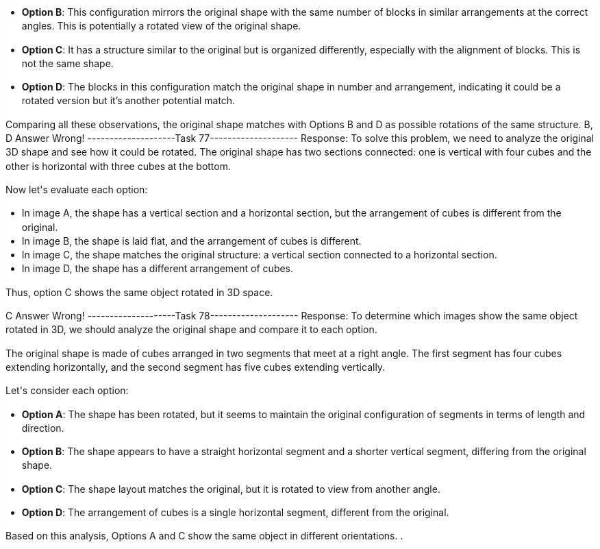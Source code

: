 - **Option B**: This configuration mirrors the original shape with the same number of blocks in similar arrangements at the correct angles. This is potentially a rotated view of the original shape.

- **Option C**: It has a structure similar to the original but is organized differently, especially with the alignment of blocks. This is not the same shape.

- **Option D**: The blocks in this configuration match the original shape in number and arrangement, indicating it could be a rotated version but it’s another potential match.

Comparing all these observations, the original shape matches with Options B and D as possible rotations of the same structure. </think> <answer>B, D</answer>
Answer Wrong!
--------------------Task 77--------------------
Response: <think>
To solve this problem, we need to analyze the original 3D shape and see how it could be rotated. The original shape has two sections connected: one is vertical with four cubes and the other is horizontal with three cubes at the bottom. 

Now let's evaluate each option:

- In image A, the shape has a vertical section and a horizontal section, but the arrangement of cubes is different from the original.
- In image B, the shape is laid flat, and the arrangement of cubes is different.
- In image C, the shape matches the original structure: a vertical section connected to a horizontal section.
- In image D, the shape has a different arrangement of cubes.

Thus, option C shows the same object rotated in 3D space.

</think> 
<answer>C</answer>
Answer Wrong!
--------------------Task 78--------------------
Response: <think>
To determine which images show the same object rotated in 3D, we should analyze the original shape and compare it to each option.

The original shape is made of cubes arranged in two segments that meet at a right angle. The first segment has four cubes extending horizontally, and the second segment has five cubes extending vertically. 

Let's consider each option:

- **Option A**: The shape has been rotated, but it seems to maintain the original configuration of segments in terms of length and direction.

- **Option B**: The shape appears to have a straight horizontal segment and a shorter vertical segment, differing from the original shape.

- **Option C**: The shape layout matches the original, but it is rotated to view from another angle.

- **Option D**: The arrangement of cubes is a single horizontal segment, different from the original.

Based on this analysis, Options A and C show the same object in different orientations.
</think>.
